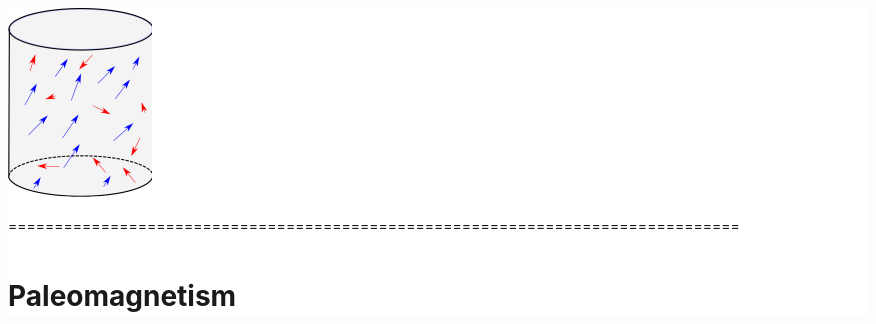 </div>
<div class="col tiny">

  <img src="assets/sample.svg" height=65%>

</div>
</div>

===============================================================================

# Paleomagnetism

<div class="row">
<div class="col tiny">
